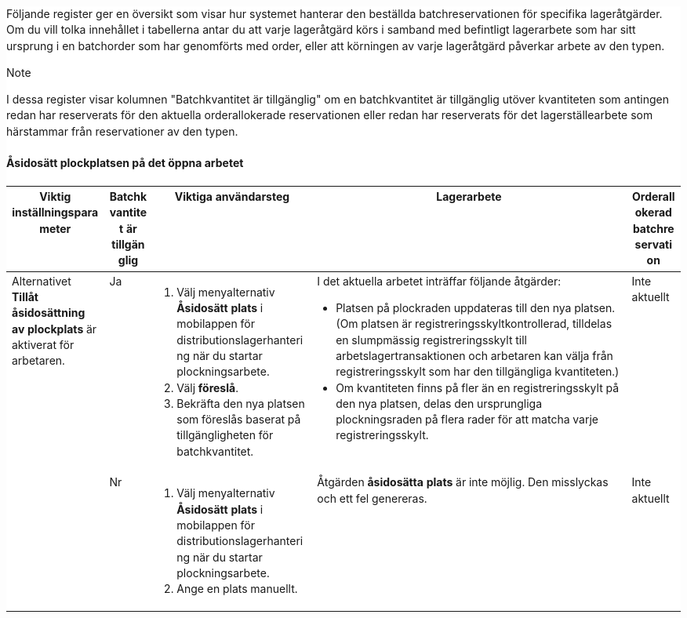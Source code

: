 Följande register ger en översikt som visar hur systemet hanterar den beställda batchreservationen för specifika lageråtgärder. Om du vill tolka innehållet i tabellerna antar du att varje lageråtgärd körs i samband med befintligt lagerarbete som har sitt ursprung i en batchorder som har genomförts med order, eller att körningen av varje lageråtgärd påverkar arbete av den typen.

> [!NOTE]
> I dessa register visar kolumnen "Batchkvantitet är tillgänglig" om en batchkvantitet är tillgänglig utöver kvantiteten som antingen redan har reserverats för den aktuella orderallokerade reservationen eller redan har reserverats för det lagerställearbete som härstammar från reservationer av den typen.

#### <a name="override-the-pick-location-on-the-open-work"></a>Åsidosätt plockplatsen på det öppna arbetet

<table>
<thead>
<tr>
<th>Viktig inställningsparameter</th>
<th>Batchkvantitet är tillgänglig</th>
<th>Viktiga användarsteg</th>
<th>Lagerarbete</th>
<th>Orderallokerad batchreservation</th>
</tr>
</thead>
<tbody>
<tr>
<td rowspan='2'>Alternativet <strong>Tillåt åsidosättning av plockplats</strong> är aktiverat för arbetaren.</td>
<td>Ja</td>
<td>
<ol>
<li>Välj menyalternativ <strong>Åsidosätt plats</strong> i mobilappen för distributionslagerhantering när du startar plockningsarbete.</li>
<li>Välj <strong>föreslå</strong>.</li>
<li>Bekräfta den nya platsen som föreslås baserat på tillgängligheten för batchkvantitet.</li>
</ol>
</td>
<td>I det aktuella arbetet inträffar följande åtgärder:
<ul>
<li>Platsen på plockraden uppdateras till den nya platsen. (Om platsen är registreringsskyltkontrollerad, tilldelas en slumpmässig registreringsskylt till arbetslagertransaktionen och arbetaren kan välja från registreringsskylt som har den tillgängliga kvantiteten.)</li>
<li>Om kvantiteten finns på fler än en registreringsskylt på den nya platsen, delas den ursprungliga plockningsraden på flera rader för att matcha varje registreringsskylt.</li>
</ul>
</td>
<td>Inte aktuellt</td>
</tr>
<tr>
<td>Nr</td>
<td>
<ol>
<li>Välj menyalternativ <strong>Åsidosätt plats</strong> i mobilappen för distributionslagerhantering när du startar plockningsarbete.</li>
<li>Ange en plats manuellt.</li>
</ol>
</td>
<td>Åtgärden <strong>åsidosätta plats</strong> är inte möjlig. Den misslyckas och ett fel genereras.</td>
<td>Inte aktuellt</td>
</tr>
</tbody>
</table>
